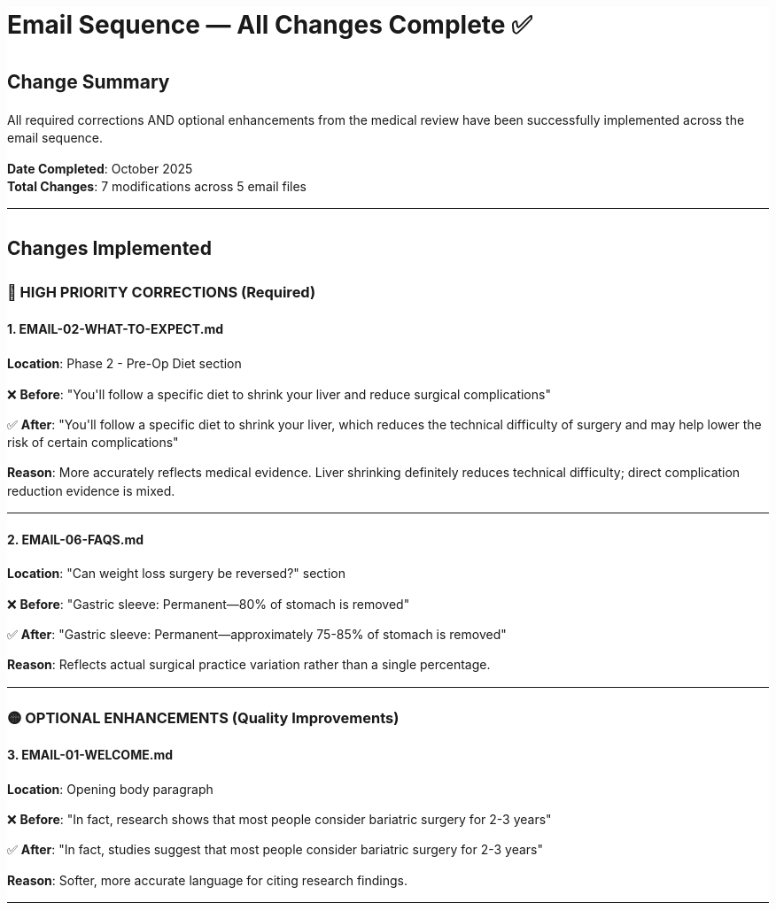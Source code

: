 # Email Sequence — All Changes Complete ✅

## Change Summary

All required corrections AND optional enhancements from the medical review have been successfully implemented across the email sequence.

**Date Completed**: October 2025  
**Total Changes**: 7 modifications across 5 email files

---

## Changes Implemented

### 🔴 HIGH PRIORITY CORRECTIONS (Required)

#### 1. EMAIL-02-WHAT-TO-EXPECT.md
**Location**: Phase 2 - Pre-Op Diet section

❌ **Before**: "You'll follow a specific diet to shrink your liver and reduce surgical complications"

✅ **After**: "You'll follow a specific diet to shrink your liver, which reduces the technical difficulty of surgery and may help lower the risk of certain complications"

**Reason**: More accurately reflects medical evidence. Liver shrinking definitely reduces technical difficulty; direct complication reduction evidence is mixed.

---

#### 2. EMAIL-06-FAQS.md
**Location**: "Can weight loss surgery be reversed?" section

❌ **Before**: "Gastric sleeve: Permanent—80% of stomach is removed"

✅ **After**: "Gastric sleeve: Permanent—approximately 75-85% of stomach is removed"

**Reason**: Reflects actual surgical practice variation rather than a single percentage.

---

### 🟡 OPTIONAL ENHANCEMENTS (Quality Improvements)

#### 3. EMAIL-01-WELCOME.md
**Location**: Opening body paragraph

❌ **Before**: "In fact, research shows that most people consider bariatric surgery for 2-3 years"

✅ **After**: "In fact, studies suggest that most people consider bariatric surgery for 2-3 years"

**Reason**: Softer, more accurate language for citing research findings.

---
